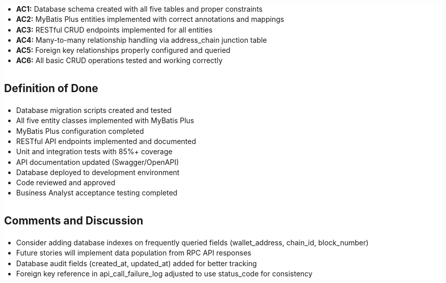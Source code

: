 - **AC1:** Database schema created with all five tables and proper constraints
- **AC2:** MyBatis Plus entities implemented with correct annotations and mappings
- **AC3:** RESTful CRUD endpoints implemented for all entities
- **AC4:** Many-to-many relationship handling via address_chain junction table
- **AC5:** Foreign key relationships properly configured and queried
- **AC6:** All basic CRUD operations tested and working correctly


## Definition of Done

- Database migration scripts created and tested
- All five entity classes implemented with MyBatis Plus
- MyBatis Plus configuration completed
- RESTful API endpoints implemented and documented
- Unit and integration tests with 85%+ coverage
- API documentation updated (Swagger/OpenAPI)
- Database deployed to development environment
- Code reviewed and approved
- Business Analyst acceptance testing completed


## Comments and Discussion

- Consider adding database indexes on frequently queried fields (wallet_address, chain_id, block_number)
- Future stories will implement data population from RPC API responses
- Database audit fields (created_at, updated_at) added for better tracking
- Foreign key reference in api_call_failure_log adjusted to use status_code for consistency

